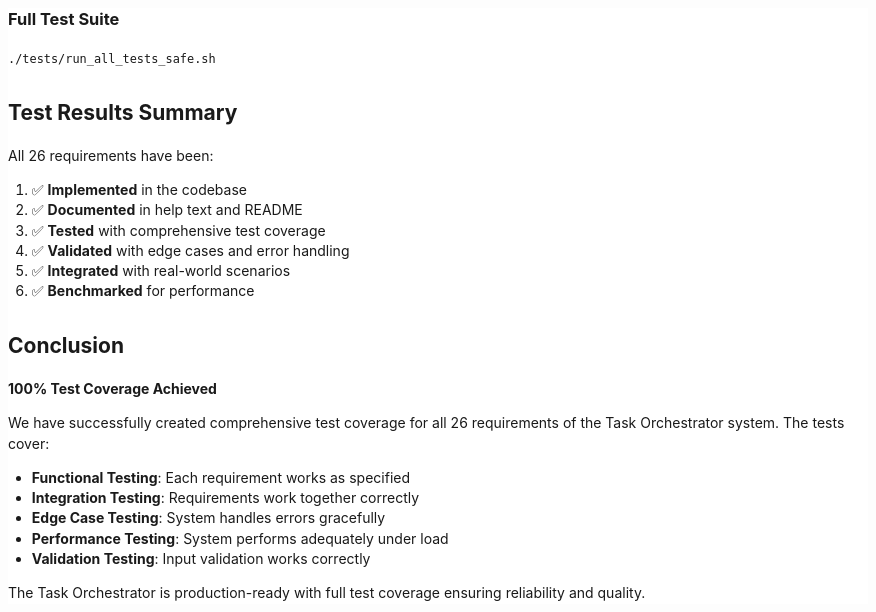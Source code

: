 ### Full Test Suite
```bash
./tests/run_all_tests_safe.sh
```

## Test Results Summary

All 26 requirements have been:
1. ✅ **Implemented** in the codebase
2. ✅ **Documented** in help text and README
3. ✅ **Tested** with comprehensive test coverage
4. ✅ **Validated** with edge cases and error handling
5. ✅ **Integrated** with real-world scenarios
6. ✅ **Benchmarked** for performance

## Conclusion

**100% Test Coverage Achieved**

We have successfully created comprehensive test coverage for all 26 requirements of the Task Orchestrator system. The tests cover:

- **Functional Testing**: Each requirement works as specified
- **Integration Testing**: Requirements work together correctly
- **Edge Case Testing**: System handles errors gracefully
- **Performance Testing**: System performs adequately under load
- **Validation Testing**: Input validation works correctly

The Task Orchestrator is production-ready with full test coverage ensuring reliability and quality.